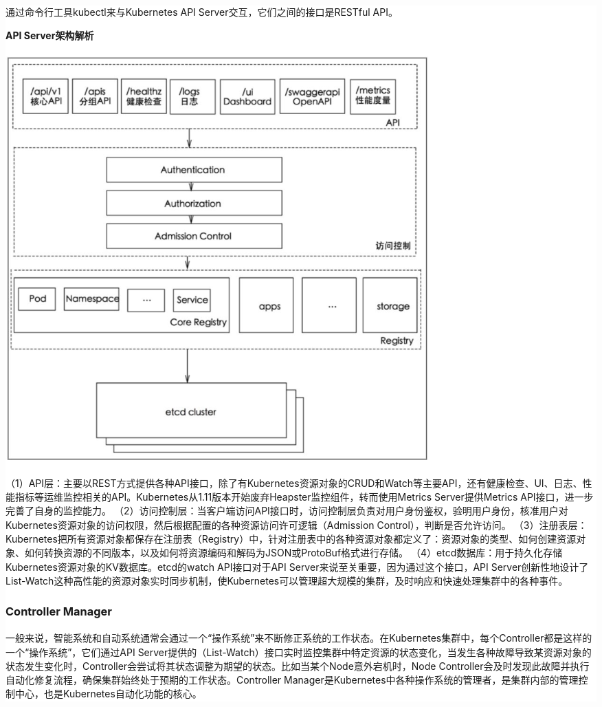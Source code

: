 

通过命令行工具kubectl来与Kubernetes API Server交互，它们之间的接口是RESTful API。



**API Server架构解析**

![image-20201115221020820](../../assets/images2020/docker-k8s.assets/image-20201115221020820.png)



（1）API层：主要以REST方式提供各种API接口，除了有Kubernetes资源对象的CRUD和Watch等主要API，还有健康检查、UI、日志、性能指标等运维监控相关的API。Kubernetes从1.11版本开始废弃Heapster监控组件，转而使用Metrics Server提供Metrics API接口，进一步完善了自身的监控能力。
（2）访问控制层：当客户端访问API接口时，访问控制层负责对用户身份鉴权，验明用户身份，核准用户对Kubernetes资源对象的访问权限，然后根据配置的各种资源访问许可逻辑（Admission Control），判断是否允许访问。
（3）注册表层：Kubernetes把所有资源对象都保存在注册表（Registry）中，针对注册表中的各种资源对象都定义了：资源对象的类型、如何创建资源对象、如何转换资源的不同版本，以及如何将资源编码和解码为JSON或ProtoBuf格式进行存储。
（4）etcd数据库：用于持久化存储Kubernetes资源对象的KV数据库。etcd的watch API接口对于API Server来说至关重要，因为通过这个接口，API Server创新性地设计了List-Watch这种高性能的资源对象实时同步机制，使Kubernetes可以管理超大规模的集群，及时响应和快速处理集群中的各种事件。



### Controller Manager

一般来说，智能系统和自动系统通常会通过一个“操作系统”来不断修正系统的工作状态。在Kubernetes集群中，每个Controller都是这样的一个“操作系统”，它们通过API Server提供的（List-Watch）接口实时监控集群中特定资源的状态变化，当发生各种故障导致某资源对象的状态发生变化时，Controller会尝试将其状态调整为期望的状态。比如当某个Node意外宕机时，Node Controller会及时发现此故障并执行自动化修复流程，确保集群始终处于预期的工作状态。Controller Manager是Kubernetes中各种操作系统的管理者，是集群内部的管理控制中心，也是Kubernetes自动化功能的核心。
